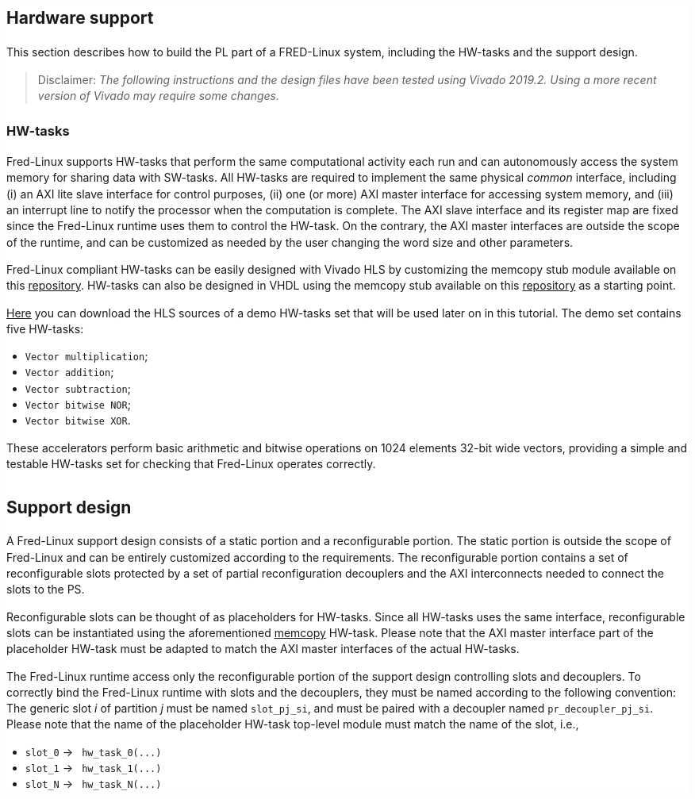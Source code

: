 ## Hardware support
This section describes how to build the PL part of a FRED-Linux system, including the HW-tasks and the support design.

> Disclaimer: *The following instructions and the design files have been tested using Vivado 2019.2. Using a more recent version of Vivado may require some changes.*

### HW-tasks
Fred-Linux supports HW-tasks that perform the same computational activity each run and can autonomously access the system memory for sharing data with SW-tasks. All HW-tasks are required to implement the same physical *common* interface, including (i) an AXI lite slave interface for control purposes, (ii) one (or more) AXI master interface for accessing system memory, and (iii) an interrupt line to notify the processor when the computation is complete. The AXI slave interface and its register map are fixed since the Fred-Linux runtime uses them to control the HW-task. On the contrary, the AXI master interfaces are outside the scope of the runtime, and can be customized as needed by the user changing the word size and other parameters.

Fred-Linux compliant HW-tasks can be easily designed with Vivado HLS by customizing the memcopy stub module available on this [repository](https://github.com/marco-pag/fred-mod-hls). HW-tasks can also be designed in VHDL using the memcopy stub available on this [repository](https://github.com/marco-pag/fred-mod-vhdl-lite) as a starting point.

[Here](https://owncloud.retis.sssup.it/index.php/s/gPWuVyZJNeMssAw) you can download the HLS sources of a demo HW-tasks set that will be used later on in this tutorial. The demo set contains five HW-tasks:

- `Vector multiplication`;
- `Vector addition`;
- `Vector subtraction`;
- `Vector bitwise NOR`;
- `Vector bitwise XOR`.

These accelerators perform basic arithmetic and bitwise operations on 1024 elements 32-bit wide vectors, providing a simple and testable HW-tasks set for checking that Fred-Linux operates correctly.

## Support design
A Fred-Linux support design consists of a static portion and a reconfigurable portion. The static portion is outside the scope of Fred-Linux and can be entirely customized according to the requirements. The reconfigurable portion contains a set of reconfigurable slots protected by a set of partial reconfiguration decouplers and the AXI interconnects needed to connect the slots to the PS.

Reconfigurable slots can be thought of as placeholders for HW-tasks. Since all HW-tasks uses the same interface, reconfigurable slots can be instantiated using the aforementioned [memcopy](https://github.com/marco-pag/fred-mod-hls) HW-task. Please note that the AXI master interface part of the placeholder HW-task must be adapted to match the AXI master interfaces of the actual HW-tasks.

The Fred-Linux runtime access only the reconfigurable portion of the support design controlling slots and decouplers. To correctly bind the Fred-Linux runtime with slots and the decouplers, they must be named according to the following convention: The generic slot *i* of partition *j* must be named `slot_pj_si`, and must be paired with a decoupler named `pr_decoupler_pj_si`. Please note that the name of the placeholder HW-task top-level module must match the name of the slot, i.e.,

- `slot_0` -> ` hw_task_0(...)`
- `slot_1` -> ` hw_task_1(...)`
- `slot_N` -> ` hw_task_N(...)`
